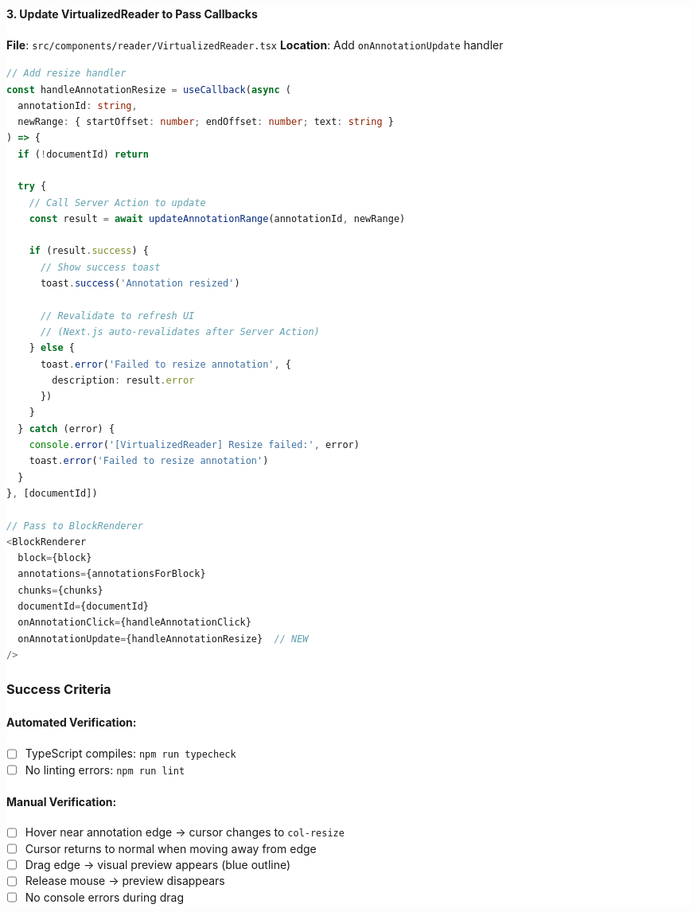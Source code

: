 #### 3. Update VirtualizedReader to Pass Callbacks
**File**: `src/components/reader/VirtualizedReader.tsx`
**Location**: Add `onAnnotationUpdate` handler

```typescript
// Add resize handler
const handleAnnotationResize = useCallback(async (
  annotationId: string,
  newRange: { startOffset: number; endOffset: number; text: string }
) => {
  if (!documentId) return

  try {
    // Call Server Action to update
    const result = await updateAnnotationRange(annotationId, newRange)

    if (result.success) {
      // Show success toast
      toast.success('Annotation resized')

      // Revalidate to refresh UI
      // (Next.js auto-revalidates after Server Action)
    } else {
      toast.error('Failed to resize annotation', {
        description: result.error
      })
    }
  } catch (error) {
    console.error('[VirtualizedReader] Resize failed:', error)
    toast.error('Failed to resize annotation')
  }
}, [documentId])

// Pass to BlockRenderer
<BlockRenderer
  block={block}
  annotations={annotationsForBlock}
  chunks={chunks}
  documentId={documentId}
  onAnnotationClick={handleAnnotationClick}
  onAnnotationUpdate={handleAnnotationResize}  // NEW
/>
```

### Success Criteria

#### Automated Verification:
- [ ] TypeScript compiles: `npm run typecheck`
- [ ] No linting errors: `npm run lint`

#### Manual Verification:
- [ ] Hover near annotation edge → cursor changes to `col-resize`
- [ ] Cursor returns to normal when moving away from edge
- [ ] Drag edge → visual preview appears (blue outline)
- [ ] Release mouse → preview disappears
- [ ] No console errors during drag
